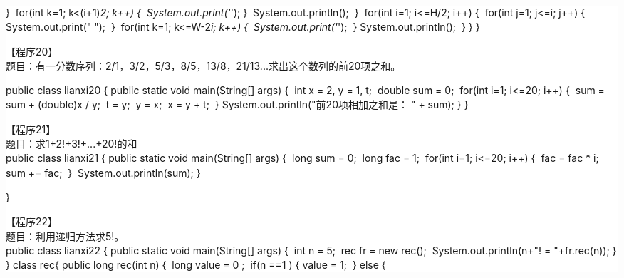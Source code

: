 }
​     for(int k=1; k<(i+1)*2; k++) {
​      System.out.print('*');
​     }
​     System.out.println();
​    }
​    for(int i=1; i<=H/2; i++) {
​     for(int j=1; j<=i; j++) {
​      System.out.print(" ");
​     }
​     for(int k=1; k<=W-2*i; k++) {
​      System.out.print('*');
​     }
​     System.out.println();
​    }
}
}

【程序20】   
题目：有一分数序列：2/1，3/2，5/3，8/5，13/8，21/13...求出这个数列的前20项之和。 

public
class lianxi20 {
public static void main(String[] args) {
​    int x = 2, y = 1, t;
​    double sum = 0;
​    for(int i=1; i<=20; i++) {
​     sum = sum + (double)x / y;
​     t = y;
​     y = x;
​     x = y + t;
​     }
System.out.println("前20项相加之和是： " + sum);
}
}

【程序21】   
题目：求1+2!+3!+...+20!的和   
public class lianxi21 {
public static void main(String[] args) {
​    long sum = 0; 
​    long fac = 1;
​    for(int i=1; i<=20; i++) {
​     fac = fac * i;
​     sum += fac;
​    }
​    System.out.println(sum);
}

}

【程序22】   
题目：利用递归方法求5!。   
public class lianxi22 {
public static void main(String[] args) {
​       int n = 5;
​    rec fr = new rec();
​    System.out.println(n+"! = "+fr.rec(n));
}
}
class rec{
public long rec(int n) {
​    long value = 0 ;
​    if(n ==1 ) {
​     value = 1;
​    } else   {